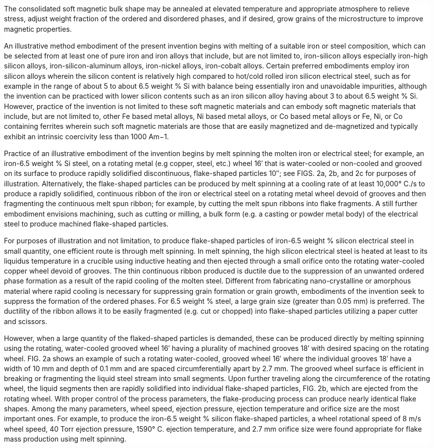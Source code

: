The consolidated soft magnetic bulk shape may be annealed at elevated temperature and appropriate atmosphere to relieve stress, adjust weight fraction of the ordered and disordered phases, and if desired, grow grains of the microstructure to improve magnetic properties.

An illustrative method embodiment of the present invention begins with melting of a suitable iron or steel composition, which can be selected from at least one of pure iron and iron alloys that include, but are not limited to, iron-silicon alloys especially iron-high silicon alloys, iron-silicon-aluminum alloys, iron-nickel alloys, iron-cobalt alloys. Certain preferred embodiments employ iron silicon alloys wherein the silicon content is relatively high compared to hot/cold rolled iron silicon electrical steel, such as for example in the range of about 5 to about 6.5 weight % Si with balance being essentially iron and unavoidable impurities, although the invention can be practiced with lower silicon contents such as an iron silicon alloy having about 3 to about 6.5 weight % Si. However, practice of the invention is not limited to these soft magnetic materials and can embody soft magnetic materials that include, but are not limited to, other Fe based metal alloys, Ni based metal alloys, or Co based metal alloys or Fe, Ni, or Co containing ferrites wherein such soft magnetic materials are those that are easily magnetized and de-magnetized and typically exhibit an intrinsic coercivity less than 1000 Am−1.

Practice of an illustrative embodiment of the invention begins by melt spinning the molten iron or electrical steel; for example, an iron-6.5 weight % Si steel, on a rotating metal (e.g copper, steel, etc.) wheel 16′ that is water-cooled or non-cooled and grooved on its surface to produce rapidly solidified discontinuous, flake-shaped particles 10″; see FIGS. 2a, 2b, and 2c for purposes of illustration. Alternatively, the flake-shaped particles can be produced by melt spinning at a cooling rate of at least 10,000° C./s to produce a rapidly solidified, continuous ribbon of the iron or electrical steel on a rotating metal wheel devoid of grooves and then fragmenting the continuous melt spun ribbon; for example, by cutting the melt spun ribbons into flake fragments. A still further embodiment envisions machining, such as cutting or milling, a bulk form (e.g. a casting or powder metal body) of the electrical steel to produce machined flake-shaped particles.

For purposes of illustration and not limitation, to produce flake-shaped particles of iron-6.5 weight % silicon electrical steel in small quantity, one efficient route is through melt spinning. In melt spinning, the high silicon electrical steel is heated at least to its liquidus temperature in a crucible using inductive heating and then ejected through a small orifice onto the rotating water-cooled copper wheel devoid of grooves. The thin continuous ribbon produced is ductile due to the suppression of an unwanted ordered phase formation as a result of the rapid cooling of the molten steel. Different from fabricating nano-crystalline or amorphous material where rapid cooling is necessary for suppressing grain formation or grain growth, embodiments of the invention seek to suppress the formation of the ordered phases. For 6.5 weight % steel, a large grain size (greater than 0.05 mm) is preferred. The ductility of the ribbon allows it to be easily fragmented (e.g. cut or chopped) into flake-shaped particles utilizing a paper cutter and scissors.

However, when a large quantity of the flaked-shaped particles is demanded, these can be produced directly by melting spinning using the rotating, water-cooled grooved wheel 16′ having a plurality of machined grooves 18′ with desired spacing on the rotating wheel. FIG. 2a shows an example of such a rotating water-cooled, grooved wheel 16′ where the individual grooves 18′ have a width of 10 mm and depth of 0.1 mm and are spaced circumferentially apart by 2.7 mm. The grooved wheel surface is efficient in breaking or fragmenting the liquid steel stream into small segments. Upon further traveling along the circumference of the rotating wheel, the liquid segments then are rapidly solidified into individual flake-shaped particles, FIG. 2b, which are ejected from the rotating wheel. With proper control of the process parameters, the flake-producing process can produce nearly identical flake shapes. Among the many parameters, wheel speed, ejection pressure, ejection temperature and orifice size are the most important ones. For example, to produce the iron-6.5 weight % silicon flake-shaped particles, a wheel rotational speed of 8 m/s wheel speed, 40 Torr ejection pressure, 1590° C. ejection temperature, and 2.7 mm orifice size were found appropriate for flake mass production using melt spinning.

